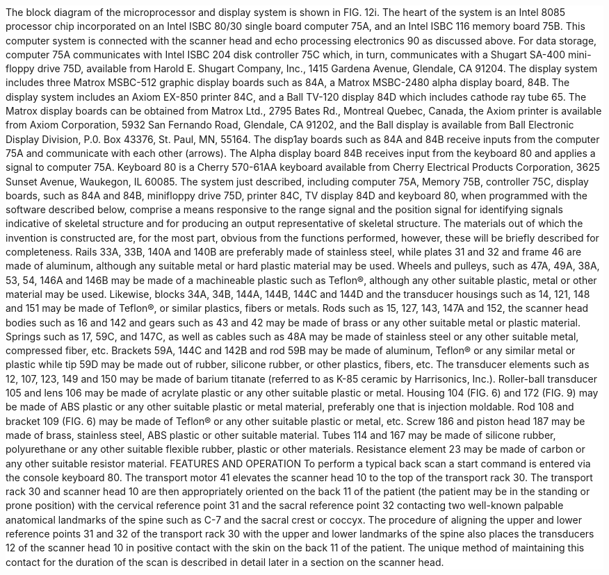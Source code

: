 The block diagram of the microprocessor and display system is shown in FIG. 12i. The heart of the system is an Intel 8085 processor chip incorporated on an Intel ISBC 80/30 single board computer 75A, and an Intel ISBC 116 memory board 75B. This computer system is connected with the scanner head and echo processing electronics 90 as discussed above. For data storage, computer 75A communicates with Intel ISBC 204 disk controller 75C which, in turn, communicates with a Shugart SA-400 mini-floppy drive 75D, available from Harold E. Shugart Company, Inc., 1415 Gardena Avenue, Glendale, CA 91204. The display system includes three Matrox MSBC-512 graphic display boards such as 84A, a Matrox MSBC-2480 alpha display board, 84B. The display system includes an Axiom EX-850 printer 84C, and a Ball TV-120 display 84D which includes cathode ray tube 65. The Matrox display boards can be obtained from Matrox Ltd., 2795 Bates Rd., Montreal Quebec, Canada, the Axiom printer is available from Axiom Corporation, 5932 San Fernando Road, Glendale, CA 91202, and the Ball display is available from Ball Electronic Display Division, P.0. Box 43376, St. Paul, MN, 55164. The disp1ay boards such as 84A and 84B receive inputs from the computer 75A and communicate with each other (arrows). The Alpha display board 84B receives input from the keyboard 80 and applies a signal to computer 75A. Keyboard 80 is a Cherry 570-61AA keyboard available from Cherry Electrical Products Corporation, 3625 Sunset Avenue, Waukegon, IL 60085. The system just described, including computer 75A, Memory 75B, controller 75C, display boards, such as 84A and 84B, minifloppy drive 75D, printer 84C, TV display 84D and keyboard 80, when programmed with the software described below, comprise a means responsive to the range signal and the position signal for identifying signals indicative of skeletal structure and for producing an output representative of skeletal structure.
The materials out of which the invention is constructed are, for the most part, obvious from the functions performed, however, these will be briefly described for completeness. Rails 33A, 33B, 140A and 140B are preferably made of stainless steel, while plates 31 and 32 and frame 46 are made of aluminum, although any suitable metal or hard plastic material may be used. Wheels and pulleys, such as 47A, 49A, 38A, 53, 54, 146A and 146B may be made of a machineable plastic such as Teflon®, although any other suitable plastic, metal or other material may be used. Likewise, blocks 34A, 34B, 144A, 144B, 144C and 144D and the transducer housings such as 14, 121, 148 and 151 may be made of Teflon®, or similar plastics, fibers or metals. Rods such as 15, 127, 143, 147A and 152, the scanner head bodies such as 16 and 142 and gears such as 43 and 42 may be made of brass or any other suitable metal or plastic material. Springs such as 17, 59C, and 147C, as well as cables such as 48A may be made of stainless steel or any other suitable metal, compressed fiber, etc. Brackets 59A, 144C and 142B and rod 59B may be made of aluminum, Teflon® or any similar metal or plastic while tip 59D may be made out of rubber, silicone rubber, or other plastics, fibers, etc. The transducer elements such as 12, 107, 123, 149 and 150 may be made of barium titanate (referred to as K-85 ceramic by Harrisonics, Inc.). Roller-ball transducer 105 and lens 106 may be made of acrylate plastic or any other suitable plastic or metal. Housing 104 (FIG. 6) and 172 (FIG. 9) may be made of ABS plastic or any other suitable plastic or metal material, preferably one that is injection moldable. Rod 108 and bracket 109 (FIG. 6) may be made of Teflon® or any other suitable plastic or metal, etc. Screw 186 and piston head 187 may be made of brass, stainless steel, ABS plastic or other suitable material. Tubes 114 and 167 may be made of silicone rubber, polyurethane or any other suitable flexible rubber, plastic or other materials. Resistance element 23 may be made of carbon or any other suitable resistor material.
FEATURES AND OPERATION
To perform a typical back scan a start command is entered via the console keyboard 80. The transport motor 41 elevates the scanner head 10 to the top of the transport rack 30. The transport rack 30 and scanner head 10 are then appropriately oriented on the back 11 of the patient (the patient may be in the standing or prone position) with the cervical reference point 31 and the sacral reference point 32 contacting two well-known palpable anatomical landmarks of the spine such as C-7 and the sacral crest or coccyx. The procedure of aligning the upper and lower reference points 31 and 32 of the transport rack 30 with the upper and lower landmarks of the spine also places the transducers 12 of the scanner head 10 in positive contact with the skin on the back 11 of the patient. The unique method of maintaining this contact for the duration of the scan is described in detail later in a section on the scanner head.